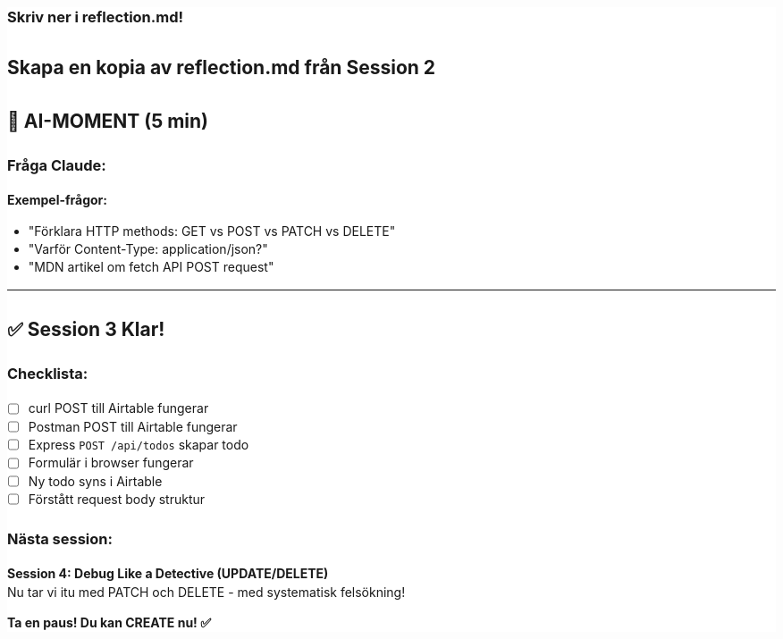 ### **Skriv ner i reflection.md!**

## Skapa en kopia av reflection.md från Session 2

## 🤖 AI-MOMENT (5 min)

### **Fråga Claude:**

**Exempel-frågor:**

- "Förklara HTTP methods: GET vs POST vs PATCH vs DELETE"
- "Varför Content-Type: application/json?"
- "MDN artikel om fetch API POST request"

---

## ✅ Session 3 Klar!

### **Checklista:**

- [ ] curl POST till Airtable fungerar
- [ ] Postman POST till Airtable fungerar
- [ ] Express `POST /api/todos` skapar todo
- [ ] Formulär i browser fungerar
- [ ] Ny todo syns i Airtable
- [ ] Förstått request body struktur

### **Nästa session:**

**Session 4: Debug Like a Detective (UPDATE/DELETE)**  
Nu tar vi itu med PATCH och DELETE - med systematisk felsökning!

**Ta en paus! Du kan CREATE nu! ✅**
